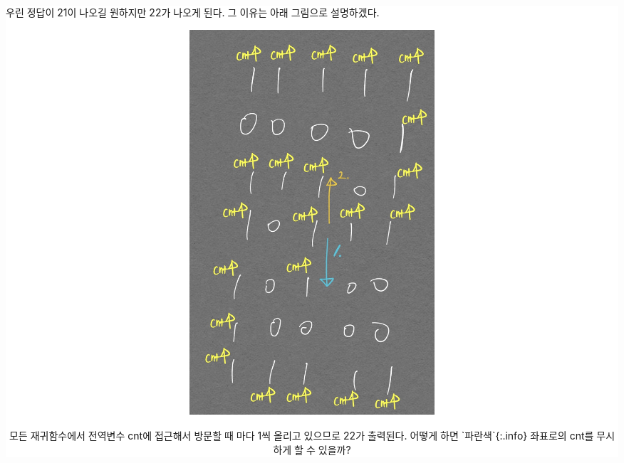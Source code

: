 우린 정답이 21이 나오길 원하지만 22가 나오게 된다. 그 이유는 아래 그림으로 설명하겠다.

<p align="center"> <img src="../images/20220803012655.png" width="40%"> </p>
<div align="center" markdown="1"> 모든 재귀함수에서 전역변수 cnt에 접근해서 방문할 때 마다 1씩 올리고 있으므로 22가 출력된다.  어떻게 하면 `파란색`{:.info} 좌표로의 cnt를 무시하게 할 수 있을까?
</div>
